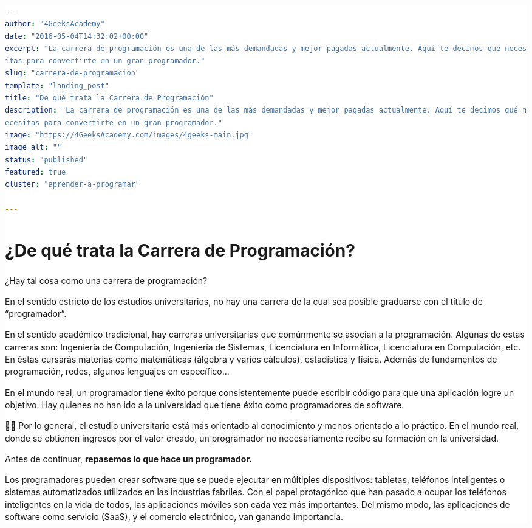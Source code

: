 ```yaml
---
author: "4GeeksAcademy"
date: "2016-05-04T14:32:02+00:00"
excerpt: "La carrera de programación es una de las más demandadas y mejor pagadas actualmente. Aquí te decimos qué necesitas para convertirte en un gran programador."
slug: "carrera-de-programacion"
template: "landing_post"
title: "De qué trata la Carrera de Programación"
description: "La carrera de programación es una de las más demandadas y mejor pagadas actualmente. Aquí te decimos qué necesitas para convertirte en un gran programador."
image: "https://4GeeksAcademy.com/images/4geeks-main.jpg"
image_alt: ""
status: "published"
featured: true
cluster: "aprender-a-programar"

---
```



# **¿De qué trata la Carrera de Programación?**

¿Hay tal cosa como una carrera de programación? 

En el sentido estricto de los estudios universitarios, no hay una carrera de la cual sea posible graduarse con el título de “programador”.

En el sentido académico tradicional, hay carreras universitarias que comúnmente se asocian a la programación. Algunas de estas carreras son: Ingeniería de Computación, Ingeniería de Sistemas, Licenciatura en Informática, Licenciatura en Computación, etc. En éstas cursarás materias como matemáticas (álgebra y varios cálculos), estadística y física. Además de fundamentos de programación, redes, algunos lenguajes en específico...

En el mundo real, un programador tiene éxito porque consistentemente puede escribir código para que una aplicación logre un objetivo. Hay quienes no han ido a la universidad que tiene éxito como programadores de software.

<aside>
☝🏼 Por lo general, el estudio universitario está más orientado al conocimiento y menos orientado a lo práctico. En el mundo real, donde se obtienen ingresos por el valor creado, un programador no necesariamente recibe su formación en la universidad.

</aside>

Antes de continuar, **repasemos lo que hace un programador.**

Los programadores pueden crear software que se puede ejecutar en múltiples dispositivos: tabletas, teléfonos inteligentes o sistemas automatizados utilizados en las industrias fabriles. Con el papel protagónico que han pasado a ocupar los teléfonos inteligentes en la vida de todos, las aplicaciones móviles son cada vez más importantes. Del mismo modo, las aplicaciones de software como servicio (SaaS), y el comercio electrónico, van ganando importancia.

[](https://breathecode.herokuapp.com/v1/media/file/carrera-de-programacion-png?width=600)
